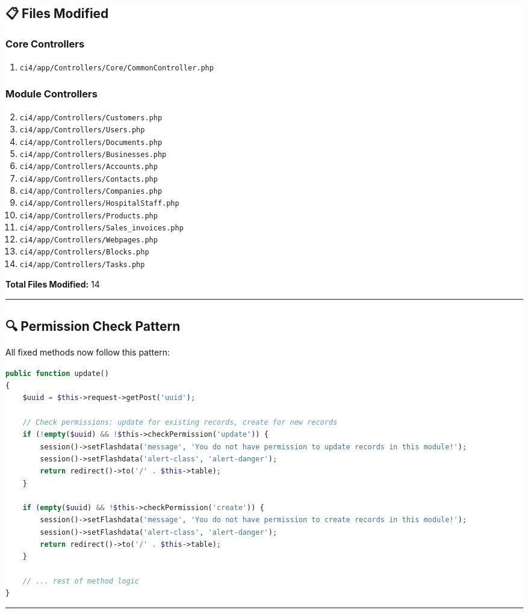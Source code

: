 
## 📋 Files Modified

### Core Controllers
1. `ci4/app/Controllers/Core/CommonController.php`

### Module Controllers  
2. `ci4/app/Controllers/Customers.php`
3. `ci4/app/Controllers/Users.php`
4. `ci4/app/Controllers/Documents.php`
5. `ci4/app/Controllers/Businesses.php`
6. `ci4/app/Controllers/Accounts.php`
7. `ci4/app/Controllers/Contacts.php`
8. `ci4/app/Controllers/Companies.php`
9. `ci4/app/Controllers/HospitalStaff.php`
10. `ci4/app/Controllers/Products.php`
11. `ci4/app/Controllers/Sales_invoices.php`
12. `ci4/app/Controllers/Webpages.php`
13. `ci4/app/Controllers/Blocks.php`
14. `ci4/app/Controllers/Tasks.php`

**Total Files Modified:** 14

---

## 🔍 Permission Check Pattern

All fixed methods now follow this pattern:

```php
public function update()
{
    $uuid = $this->request->getPost('uuid');

    // Check permissions: update for existing records, create for new records
    if (!empty($uuid) && !$this->checkPermission('update')) {
        session()->setFlashdata('message', 'You do not have permission to update records in this module!');
        session()->setFlashdata('alert-class', 'alert-danger');
        return redirect()->to('/' . $this->table);
    }

    if (empty($uuid) && !$this->checkPermission('create')) {
        session()->setFlashdata('message', 'You do not have permission to create records in this module!');
        session()->setFlashdata('alert-class', 'alert-danger');
        return redirect()->to('/' . $this->table);
    }

    // ... rest of method logic
}
```

---